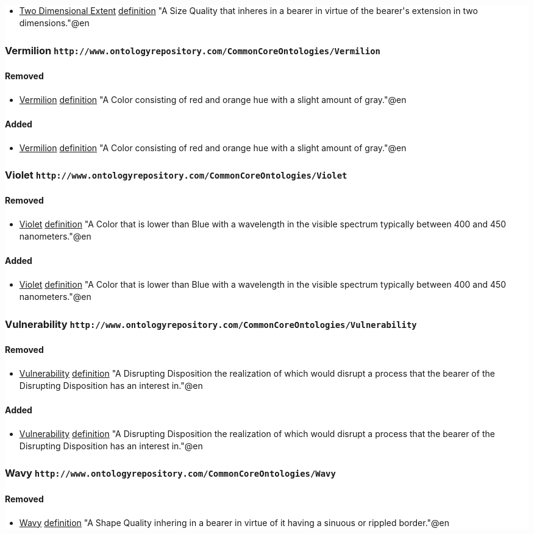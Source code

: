 - [Two Dimensional Extent](http://www.ontologyrepository.com/CommonCoreOntologies/TwoDimensionalExtent) [definition](http://www.w3.org/2004/02/skos/core#definition) "A Size Quality that inheres in a bearer in virtue of the bearer's extension in two dimensions."@en 


### Vermilion `http://www.ontologyrepository.com/CommonCoreOntologies/Vermilion`
#### Removed
- [Vermilion](http://www.ontologyrepository.com/CommonCoreOntologies/Vermilion) [definition](http://www.ontologyrepository.com/CommonCoreOntologies/definition) "A Color consisting of red and orange hue with a slight amount of gray."@en 

#### Added
- [Vermilion](http://www.ontologyrepository.com/CommonCoreOntologies/Vermilion) [definition](http://www.w3.org/2004/02/skos/core#definition) "A Color consisting of red and orange hue with a slight amount of gray."@en 


### Violet `http://www.ontologyrepository.com/CommonCoreOntologies/Violet`
#### Removed
- [Violet](http://www.ontologyrepository.com/CommonCoreOntologies/Violet) [definition](http://www.ontologyrepository.com/CommonCoreOntologies/definition) "A Color that is lower than Blue with a wavelength in the visible spectrum typically between 400 and 450 nanometers."@en 

#### Added
- [Violet](http://www.ontologyrepository.com/CommonCoreOntologies/Violet) [definition](http://www.w3.org/2004/02/skos/core#definition) "A Color that is lower than Blue with a wavelength in the visible spectrum typically between 400 and 450 nanometers."@en 


### Vulnerability `http://www.ontologyrepository.com/CommonCoreOntologies/Vulnerability`
#### Removed
- [Vulnerability](http://www.ontologyrepository.com/CommonCoreOntologies/Vulnerability) [definition](http://www.ontologyrepository.com/CommonCoreOntologies/definition) "A Disrupting Disposition the realization of which would disrupt a process that the bearer of the Disrupting Disposition has an interest in."@en 

#### Added
- [Vulnerability](http://www.ontologyrepository.com/CommonCoreOntologies/Vulnerability) [definition](http://www.w3.org/2004/02/skos/core#definition) "A Disrupting Disposition the realization of which would disrupt a process that the bearer of the Disrupting Disposition has an interest in."@en 


### Wavy `http://www.ontologyrepository.com/CommonCoreOntologies/Wavy`
#### Removed
- [Wavy](http://www.ontologyrepository.com/CommonCoreOntologies/Wavy) [definition](http://www.ontologyrepository.com/CommonCoreOntologies/definition) "A Shape Quality inhering in a bearer in virtue of it having a sinuous or rippled border."@en 
